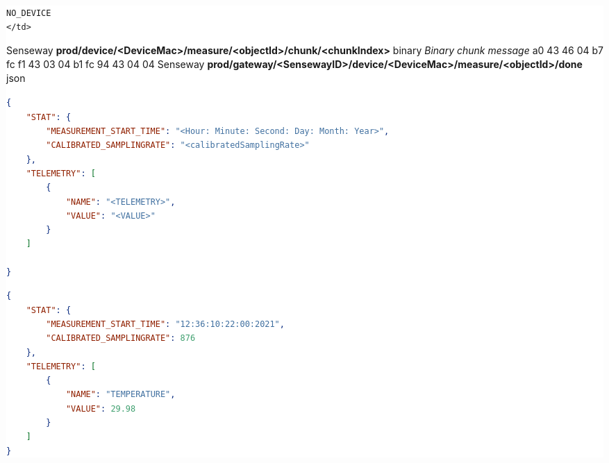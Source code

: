 	NO_DEVICE
	</td>
</tr>
<tr>
	<td>
	Senseway
	</td>
	<td>
	<b> prod/device/&lt;DeviceMac&gt;/measure/&lt;objectId&gt;/chunk/&lt;chunkIndex&gt;</b>
	</td>
	<td>
	binary
	</td>
	<td>
	<i>Binary chunk message</i>
	</td>
	<td>
	a0 43 46 04 b7 fc f1 43 03 04 b1 fc 94 43 04 04
	</td>
</tr>
<tr>
<td>
Senseway
</td>
<td>
<b> prod/gateway/&lt;SensewayID&gt;/device/&lt;DeviceMac&gt;/measure/&lt;objectId&gt;/done</b>
</td>
<td>
json
</td>
<td>

```json
{
    "STAT": {
        "MEASUREMENT_START_TIME": "<Hour: Minute: Second: Day: Month: Year>",
        "CALIBRATED_SAMPLINGRATE": "<calibratedSamplingRate>"
    },
    "TELEMETRY": [
        {
            "NAME": "<TELEMETRY>",
            "VALUE": "<VALUE>"
        }
    ]
      
}
```

</td>
<td>

```json
{
    "STAT": {
        "MEASUREMENT_START_TIME": "12:36:10:22:00:2021",
        "CALIBRATED_SAMPLINGRATE": 876
    },
    "TELEMETRY": [
        {
            "NAME": "TEMPERATURE",
            "VALUE": 29.98
        }
    ]
}
```
	